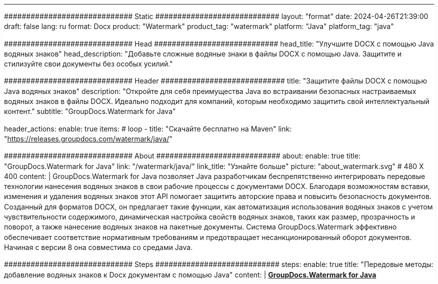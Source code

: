 
---
############################# Static ############################
layout: "format"
date:  2024-04-26T21:39:00
draft: false
lang: ru
format: Docx
product: "Watermark"
product_tag: "watermark"
platform: "Java"
platform_tag: "java"

############################# Head ############################
head_title: "Улучшите DOCX с помощью Java водяных знаков"
head_description: "Добавьте сложные водяные знаки в файлы DOCX с помощью Java. Защитите и стилизуйте свои документы без особых усилий."

############################# Header ############################
title: "Защитите файлы DOCX с помощью Java водяных знаков" 
description: "Откройте для себя преимущества Java во встраивании безопасных настраиваемых водяных знаков в файлы DOCX. Идеально подходит для компаний, которым необходимо защитить свой интеллектуальный контент."
subtitle: "GroupDocs.Watermark for Java" 

header_actions:
  enable: true
  items:
    #  loop
    - title: "Скачайте бесплатно на Maven"
      link: "https://releases.groupdocs.com/watermark/java/"
      
############################# About ############################
about:
    enable: true
    title: "GroupDocs.Watermark for Java"
    link: "/watermark/java/"
    link_title: "Узнайте больше"
    picture: "about_watermark.svg" # 480 X 400
    content: |
       GroupDocs.Watermark for Java позволяет Java разработчикам беспрепятственно интегрировать передовые технологии нанесения водяных знаков в свои рабочие процессы с документами DOCX. Благодаря возможностям вставки, изменения и удаления водяных знаков этот API помогает защитить авторские права и повысить безопасность документов. Созданный для форматов DOCX, он предлагает такие функции, как автоматизация использования водяных знаков с учетом чувствительности содержимого, динамическая настройка свойств водяных знаков, таких как размер, прозрачность и поворот, а также нанесение водяных знаков на пакетные документы. Система GroupDocs.Watermark эффективно обеспечивает соответствие нормативным требованиям и предотвращает несанкционированный оборот документов. Начиная с версии 8 она совместима со средами Java.

############################# Steps ############################
steps:
    enable: true
    title: "Передовые методы: добавление водяных знаков к Docx документам с помощью Java"
    content: |
      **[GroupDocs.Watermark for Java](https://products.groupdocs.com/watermark/java/)**
      